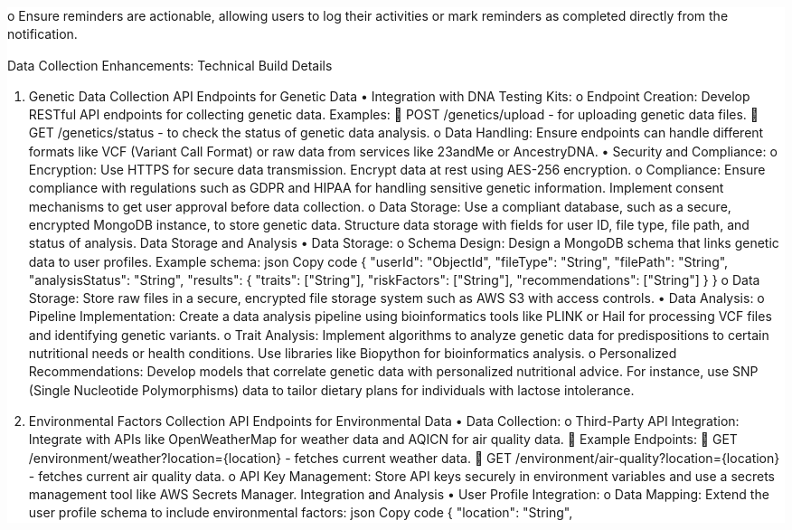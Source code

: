 o	Ensure reminders are actionable, allowing users to log their activities or mark reminders as completed directly from the notification.
 
Data Collection Enhancements: Technical Build Details
1. Genetic Data Collection
API Endpoints for Genetic Data
•	Integration with DNA Testing Kits:
o	Endpoint Creation: Develop RESTful API endpoints for collecting genetic data. Examples:
	POST /genetics/upload - for uploading genetic data files.
	GET /genetics/status - to check the status of genetic data analysis.
o	Data Handling: Ensure endpoints can handle different formats like VCF (Variant Call Format) or raw data from services like 23andMe or AncestryDNA.
•	Security and Compliance:
o	Encryption: Use HTTPS for secure data transmission. Encrypt data at rest using AES-256 encryption.
o	Compliance: Ensure compliance with regulations such as GDPR and HIPAA for handling sensitive genetic information. Implement consent mechanisms to get user approval before data collection.
o	Data Storage: Use a compliant database, such as a secure, encrypted MongoDB instance, to store genetic data. Structure data storage with fields for user ID, file type, file path, and status of analysis.
Data Storage and Analysis
•	Data Storage:
o	Schema Design: Design a MongoDB schema that links genetic data to user profiles. Example schema:
json
Copy code
{
  "userId": "ObjectId",
  "fileType": "String",
  "filePath": "String",
  "analysisStatus": "String",
  "results": {
    "traits": ["String"],
    "riskFactors": ["String"],
    "recommendations": ["String"]
  }
}
o	Data Storage: Store raw files in a secure, encrypted file storage system such as AWS S3 with access controls.
•	Data Analysis:
o	Pipeline Implementation: Create a data analysis pipeline using bioinformatics tools like PLINK or Hail for processing VCF files and identifying genetic variants.
o	Trait Analysis: Implement algorithms to analyze genetic data for predispositions to certain nutritional needs or health conditions. Use libraries like Biopython for bioinformatics analysis.
o	Personalized Recommendations: Develop models that correlate genetic data with personalized nutritional advice. For instance, use SNP (Single Nucleotide Polymorphisms) data to tailor dietary plans for individuals with lactose intolerance.
 
2. Environmental Factors Collection
API Endpoints for Environmental Data
•	Data Collection:
o	Third-Party API Integration: Integrate with APIs like OpenWeatherMap for weather data and AQICN for air quality data.
	Example Endpoints:
	GET /environment/weather?location={location} - fetches current weather data.
	GET /environment/air-quality?location={location} - fetches current air quality data.
o	API Key Management: Store API keys securely in environment variables and use a secrets management tool like AWS Secrets Manager.
Integration and Analysis
•	User Profile Integration:
o	Data Mapping: Extend the user profile schema to include environmental factors:
json
Copy code
{
  "location": "String",